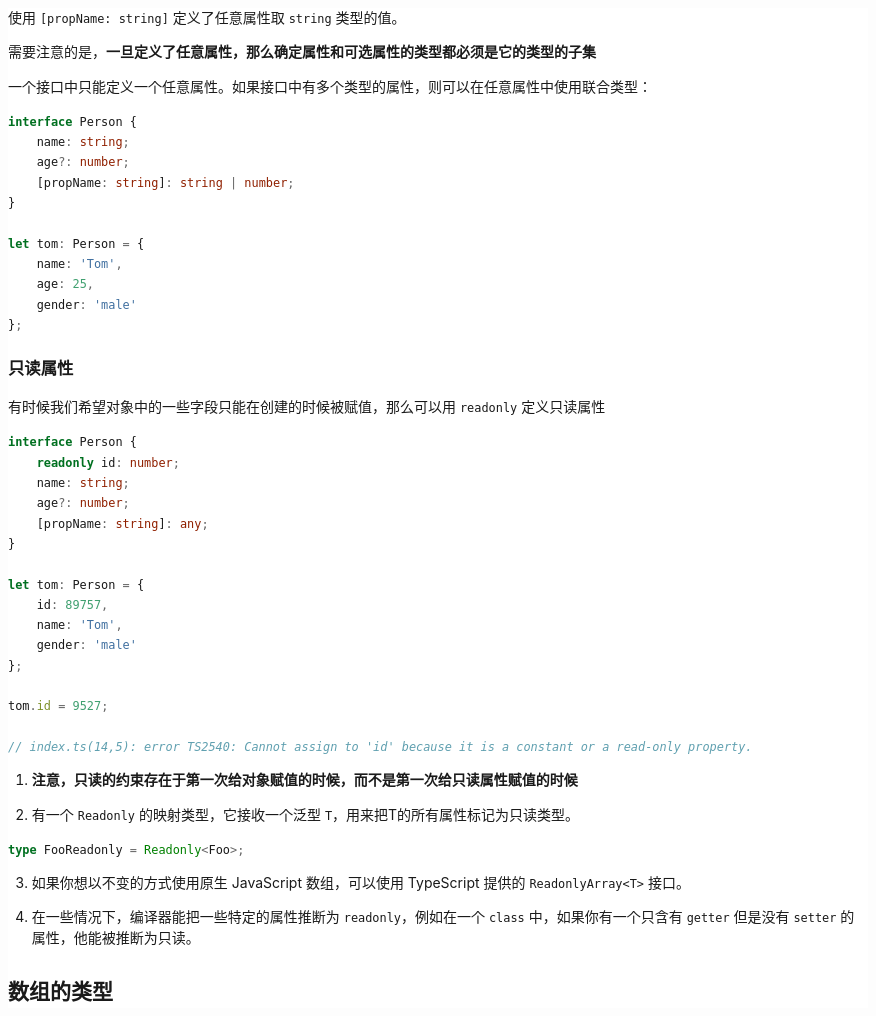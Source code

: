 使用 `[propName: string]` 定义了任意属性取 `string` 类型的值。

需要注意的是，**一旦定义了任意属性，那么确定属性和可选属性的类型都必须是它的类型的子集**

一个接口中只能定义一个任意属性。如果接口中有多个类型的属性，则可以在任意属性中使用联合类型：

```ts
interface Person {
    name: string;
    age?: number;
    [propName: string]: string | number;
}

let tom: Person = {
    name: 'Tom',
    age: 25,
    gender: 'male'
};
```

### 只读属性

有时候我们希望对象中的一些字段只能在创建的时候被赋值，那么可以用 `readonly` 定义只读属性

```ts
interface Person {
    readonly id: number;
    name: string;
    age?: number;
    [propName: string]: any;
}

let tom: Person = {
    id: 89757,
    name: 'Tom',
    gender: 'male'
};

tom.id = 9527;

// index.ts(14,5): error TS2540: Cannot assign to 'id' because it is a constant or a read-only property.
```

1. **注意，只读的约束存在于第一次给对象赋值的时候，而不是第一次给只读属性赋值的时候**

2. 有一个 `Readonly` 的映射类型，它接收一个泛型 `T`，用来把T的所有属性标记为只读类型。

```ts
type FooReadonly = Readonly<Foo>;
```

3. 如果你想以不变的方式使用原生 JavaScript 数组，可以使用 TypeScript 提供的 `ReadonlyArray<T>` 接口。

4. 在一些情况下，编译器能把一些特定的属性推断为 `readonly`，例如在一个 `class` 中，如果你有一个只含有 `getter` 但是没有 `setter` 的属性，他能被推断为只读。

## 数组的类型
